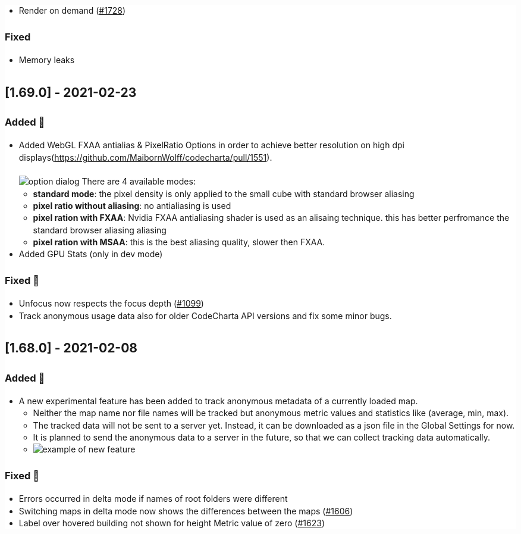- Render on demand ([#1728](https://github.com/MaibornWolff/codecharta/issues/1728))

### Fixed

- Memory leaks

## [1.69.0] - 2021-02-23

### Added 🚀

- Added WebGL FXAA antialias & PixelRatio Options in order to achieve better resolution on high dpi
  displays(https://github.com/MaibornWolff/codecharta/pull/1551).</br></br>
  ![option dialog](https://user-images.githubusercontent.com/74670211/106582136-f4404900-6543-11eb-8f5b-5e1ec47457c7.png)
  There are 4 available modes:
  - **standard mode**: the pixel density is only applied to the small cube with standard browser aliasing
  - **pixel ratio without aliasing**: no antialiasing is used
  - **pixel ration with FXAA**: Nvidia FXAA antialiasing shader is used as an alisaing technique. this has better
    perfromance the standard browser aliasing aliasing
  - **pixel ration with MSAA**: this is the best aliasing quality, slower then FXAA.
- Added GPU Stats (only in dev mode)

### Fixed 🐞

- Unfocus now respects the focus depth ([#1099](https://github.com/MaibornWolff/codecharta/issues/1099))
- Track anonymous usage data also for older CodeCharta API versions and fix some minor bugs.

## [1.68.0] - 2021-02-08

### Added 🚀

- A new experimental feature has been added to track anonymous metadata of a currently loaded map.
  - Neither the map name nor file names will be tracked but anonymous metric values and statistics like (average, min,
    max).
  - The tracked data will not be sent to a server yet. Instead, it can be downloaded as a json file in the Global
    Settings for now.
  - It is planned to send the anonymous data to a server in the future, so that we can collect tracking data
    automatically.
  - ![example of new feature](https://user-images.githubusercontent.com/26900540/106896300-ac5f2480-66f1-11eb-8096-246d1733c0ee.png)

### Fixed 🐞

- Errors occurred in delta mode if names of root folders were different
- Switching maps in delta mode now shows the differences between the
  maps ([#1606](https://github.com/maibornwolff/codecharta/issues/1606))
- Label over hovered building not shown for height Metric value of
  zero ([#1623](https://github.com/MaibornWolff/codecharta/issues/1623))
